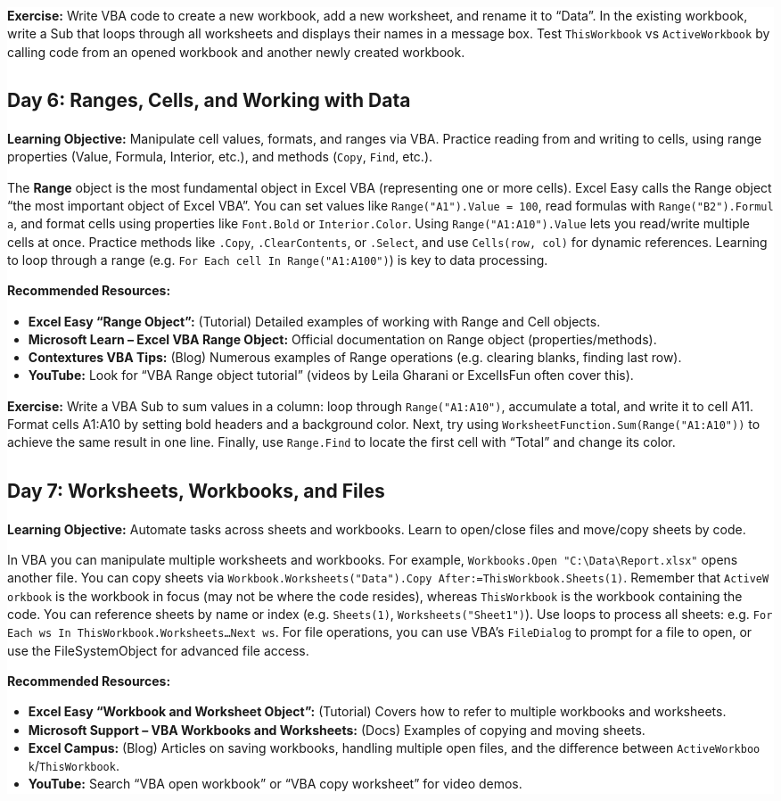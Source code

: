 **Exercise:** Write VBA code to create a new workbook, add a new worksheet, and rename it to “Data”. In the existing workbook, write a Sub that loops through all worksheets and displays their names in a message box. Test `ThisWorkbook` vs `ActiveWorkbook` by calling code from an opened workbook and another newly created workbook.

## Day 6: Ranges, Cells, and Working with Data

**Learning Objective:** Manipulate cell values, formats, and ranges via VBA. Practice reading from and writing to cells, using range properties (Value, Formula, Interior, etc.), and methods (`Copy`, `Find`, etc.).

The **Range** object is the most fundamental object in Excel VBA (representing one or more cells). Excel Easy calls the Range object “the most important object of Excel VBA”. You can set values like `Range("A1").Value = 100`, read formulas with `Range("B2").Formula`, and format cells using properties like `Font.Bold` or `Interior.Color`. Using `Range("A1:A10").Value` lets you read/write multiple cells at once. Practice methods like `.Copy`, `.ClearContents`, or `.Select`, and use `Cells(row, col)` for dynamic references. Learning to loop through a range (e.g. `For Each cell In Range("A1:A100")`) is key to data processing.

**Recommended Resources:**

* **Excel Easy “Range Object”:** (Tutorial) Detailed examples of working with Range and Cell objects.
* **Microsoft Learn – Excel VBA Range Object:** Official documentation on Range object (properties/methods).
* **Contextures VBA Tips:** (Blog) Numerous examples of Range operations (e.g. clearing blanks, finding last row).
* **YouTube:** Look for “VBA Range object tutorial” (videos by Leila Gharani or ExcelIsFun often cover this).

**Exercise:** Write a VBA Sub to sum values in a column: loop through `Range("A1:A10")`, accumulate a total, and write it to cell A11. Format cells A1\:A10 by setting bold headers and a background color. Next, try using `WorksheetFunction.Sum(Range("A1:A10"))` to achieve the same result in one line. Finally, use `Range.Find` to locate the first cell with “Total” and change its color.

## Day 7: Worksheets, Workbooks, and Files

**Learning Objective:** Automate tasks across sheets and workbooks. Learn to open/close files and move/copy sheets by code.

In VBA you can manipulate multiple worksheets and workbooks.  For example, `Workbooks.Open "C:\Data\Report.xlsx"` opens another file. You can copy sheets via `Workbook.Worksheets("Data").Copy After:=ThisWorkbook.Sheets(1)`. Remember that `ActiveWorkbook` is the workbook in focus (may not be where the code resides), whereas `ThisWorkbook` is the workbook containing the code. You can reference sheets by name or index (e.g. `Sheets(1)`, `Worksheets("Sheet1")`). Use loops to process all sheets: e.g. `For Each ws In ThisWorkbook.Worksheets…Next ws`. For file operations, you can use VBA’s `FileDialog` to prompt for a file to open, or use the FileSystemObject for advanced file access.

**Recommended Resources:**

* **Excel Easy “Workbook and Worksheet Object”:** (Tutorial) Covers how to refer to multiple workbooks and worksheets.
* **Microsoft Support – VBA Workbooks and Worksheets:** (Docs) Examples of copying and moving sheets.
* **Excel Campus:** (Blog) Articles on saving workbooks, handling multiple open files, and the difference between `ActiveWorkbook`/`ThisWorkbook`.
* **YouTube:** Search “VBA open workbook” or “VBA copy worksheet” for video demos.
